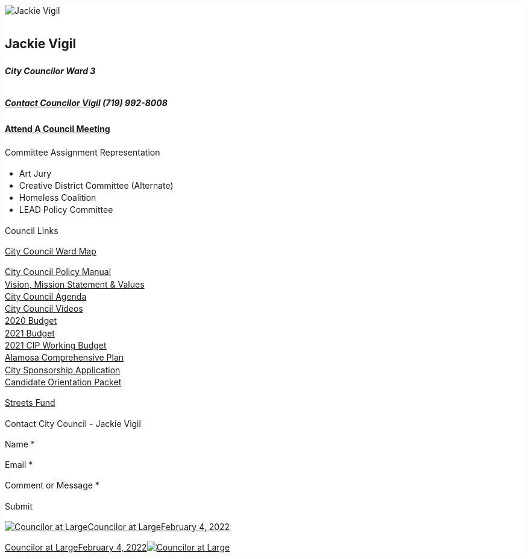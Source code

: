 ![Jackie Vigil](https://cityofalamosa.org/wp-content/uploads/2022/02/JackieVigil-683x1024.jpg)

## Jackie Vigil

###### **City Councilor Ward 3**

##### [Contact Councilor Vigil](https://cityofalamosa.org/mayorprotem-ward3/) (719) 992-8008

#### [Attend A Council Meeting](https://cityofalamosa.org/council-meetings)

Committee Assignment Representation

- Art Jury
- Creative District Committee (Alternate)
- Homeless Coalition
- LEAD Policy Committee

Council Links

[City Council Ward Map](https://cityofalamosa.org/wp-content/uploads/2019/08/WARD_MAP_2019.pdf)

[City Council Policy Manual](https://cityofalamosa.org/wp-content/uploads/2025/02/2024-Council-Policy-Manual-07.2024-2.pdf)  
[Vision, Mission Statement &amp; Values](https://cityofalamosa.org/wp-content/uploads/2018/08/Vision-Mission-Statement-Values.pdf)  
[City Council Agenda](https://alamosa.novusagenda.com/Agendapublic)  
[City Council Videos](https://www.youtube.com/channel/UCmZArOf-W0YAGsysdMs_tpg)  
[2020 Budget](https://cityofalamosa.org/wp-content/uploads/2020/01/2020Budget.pdf)  
[2021 Budget](https://cityofalamosa.org/wp-content/uploads/2021/01/2021-BUDGET-BOOK-FINAL.pdf)  
[2021 CIP Working Budget](https://cityofalamosa.org/wp-content/uploads/2020/09/2021-CIP-Working-Budget.xlsx)  
[Alamosa Comprehensive Plan](https://cityofalamosa.org/wp-content/uploads/2014/07/AlamosaComprehensivePlan-FINAL-February2017.pdf)  
[City Sponsorship Application](https://tinyurl.com/y3u8ce4u)  
[Candidate Orientation Packet](https://cityofalamosa.org/wp-content/uploads/2019/08/Candidate-Orientation-Packet.pdf)

[Streets Fund](https://cityofalamosa.org/alamosa-streets-trust-fund)

Contact City Council - Jackie Vigil

Name *

Email *

Comment or Message *

Submit

[![Councilor at Large](https://cityofalamosa.org/wp-content/uploads/2022/02/IMG_9183-150x150.jpg)Councilor at LargeFebruary 4, 2022](https://cityofalamosa.org/councilor-at-large-daniel)

[Councilor at LargeFebruary 4, 2022![Councilor at Large](https://cityofalamosa.org/wp-content/uploads/2022/02/IMG_9183-150x150.jpg)](https://cityofalamosa.org/councilor-at-large-daniel)
